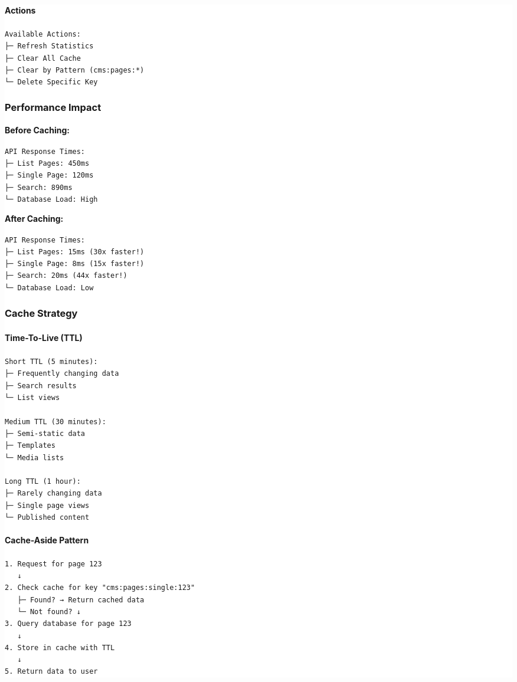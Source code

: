 #### Actions

```
Available Actions:
├─ Refresh Statistics
├─ Clear All Cache
├─ Clear by Pattern (cms:pages:*)
└─ Delete Specific Key
```

### Performance Impact

**Before Caching:**
```
API Response Times:
├─ List Pages: 450ms
├─ Single Page: 120ms
├─ Search: 890ms
└─ Database Load: High
```

**After Caching:**
```
API Response Times:
├─ List Pages: 15ms (30x faster!)
├─ Single Page: 8ms (15x faster!)
├─ Search: 20ms (44x faster!)
└─ Database Load: Low
```

### Cache Strategy

#### Time-To-Live (TTL)

```
Short TTL (5 minutes):
├─ Frequently changing data
├─ Search results
└─ List views

Medium TTL (30 minutes):
├─ Semi-static data
├─ Templates
└─ Media lists

Long TTL (1 hour):
├─ Rarely changing data
├─ Single page views
└─ Published content
```

#### Cache-Aside Pattern

```
1. Request for page 123
   ↓
2. Check cache for key "cms:pages:single:123"
   ├─ Found? → Return cached data
   └─ Not found? ↓
3. Query database for page 123
   ↓
4. Store in cache with TTL
   ↓
5. Return data to user
```
